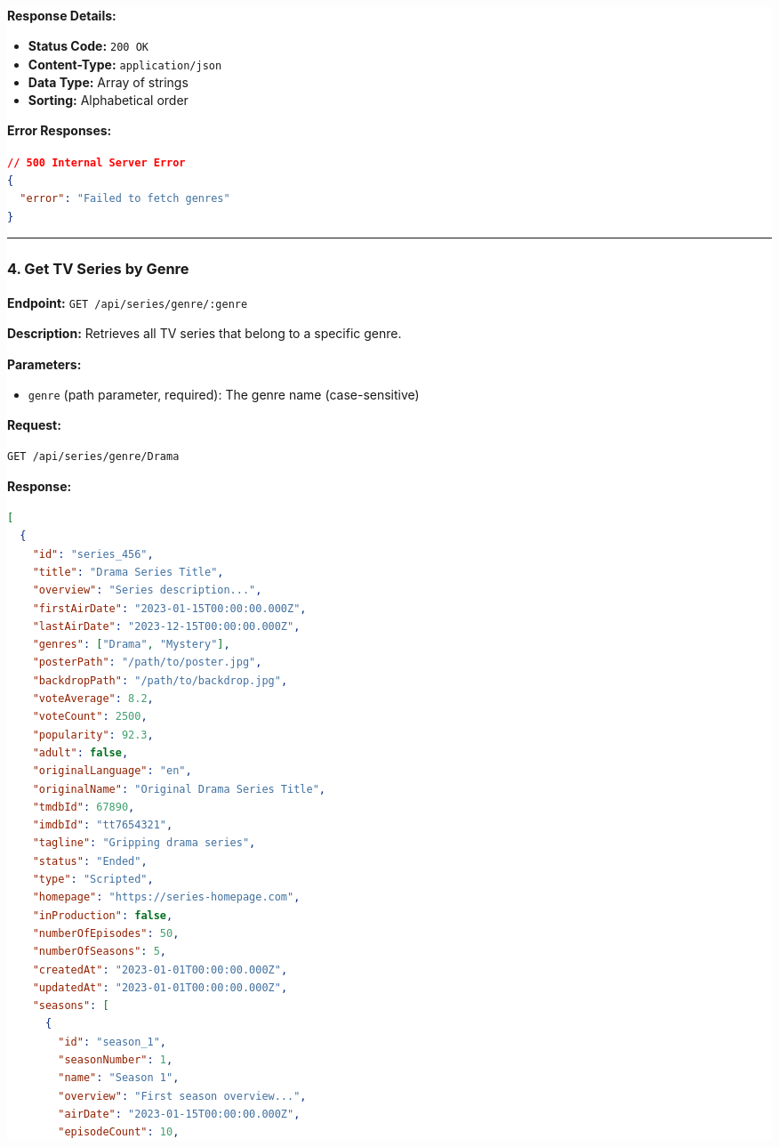 **Response Details:**
- **Status Code:** `200 OK`
- **Content-Type:** `application/json`
- **Data Type:** Array of strings
- **Sorting:** Alphabetical order

**Error Responses:**
```json
// 500 Internal Server Error
{
  "error": "Failed to fetch genres"
}
```

---

### 4. Get TV Series by Genre

**Endpoint:** `GET /api/series/genre/:genre`

**Description:** Retrieves all TV series that belong to a specific genre.

**Parameters:**
- `genre` (path parameter, required): The genre name (case-sensitive)

**Request:**
```http
GET /api/series/genre/Drama
```

**Response:**
```json
[
  {
    "id": "series_456",
    "title": "Drama Series Title",
    "overview": "Series description...",
    "firstAirDate": "2023-01-15T00:00:00.000Z",
    "lastAirDate": "2023-12-15T00:00:00.000Z",
    "genres": ["Drama", "Mystery"],
    "posterPath": "/path/to/poster.jpg",
    "backdropPath": "/path/to/backdrop.jpg",
    "voteAverage": 8.2,
    "voteCount": 2500,
    "popularity": 92.3,
    "adult": false,
    "originalLanguage": "en",
    "originalName": "Original Drama Series Title",
    "tmdbId": 67890,
    "imdbId": "tt7654321",
    "tagline": "Gripping drama series",
    "status": "Ended",
    "type": "Scripted",
    "homepage": "https://series-homepage.com",
    "inProduction": false,
    "numberOfEpisodes": 50,
    "numberOfSeasons": 5,
    "createdAt": "2023-01-01T00:00:00.000Z",
    "updatedAt": "2023-01-01T00:00:00.000Z",
    "seasons": [
      {
        "id": "season_1",
        "seasonNumber": 1,
        "name": "Season 1",
        "overview": "First season overview...",
        "airDate": "2023-01-15T00:00:00.000Z",
        "episodeCount": 10,
```
